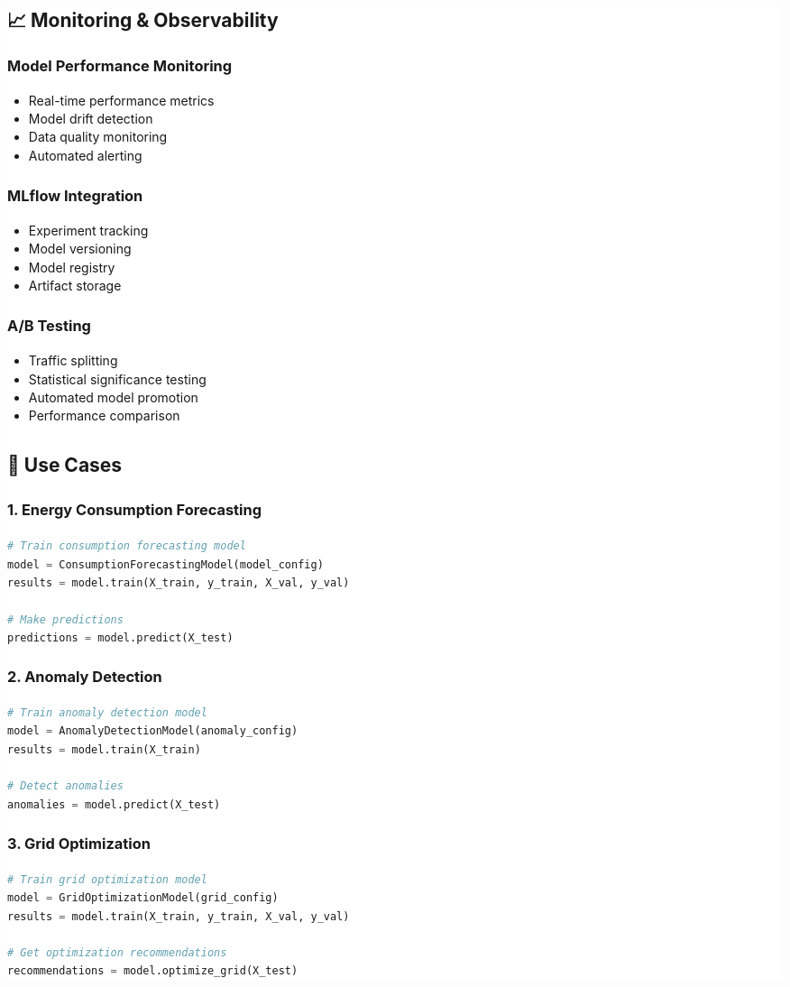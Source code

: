 ## 📈 Monitoring & Observability

### Model Performance Monitoring
- Real-time performance metrics
- Model drift detection
- Data quality monitoring
- Automated alerting

### MLflow Integration
- Experiment tracking
- Model versioning
- Model registry
- Artifact storage

### A/B Testing
- Traffic splitting
- Statistical significance testing
- Automated model promotion
- Performance comparison

## 🎯 Use Cases

### 1. Energy Consumption Forecasting
```python
# Train consumption forecasting model
model = ConsumptionForecastingModel(model_config)
results = model.train(X_train, y_train, X_val, y_val)

# Make predictions
predictions = model.predict(X_test)
```

### 2. Anomaly Detection
```python
# Train anomaly detection model
model = AnomalyDetectionModel(anomaly_config)
results = model.train(X_train)

# Detect anomalies
anomalies = model.predict(X_test)
```

### 3. Grid Optimization
```python
# Train grid optimization model
model = GridOptimizationModel(grid_config)
results = model.train(X_train, y_train, X_val, y_val)

# Get optimization recommendations
recommendations = model.optimize_grid(X_test)
```
